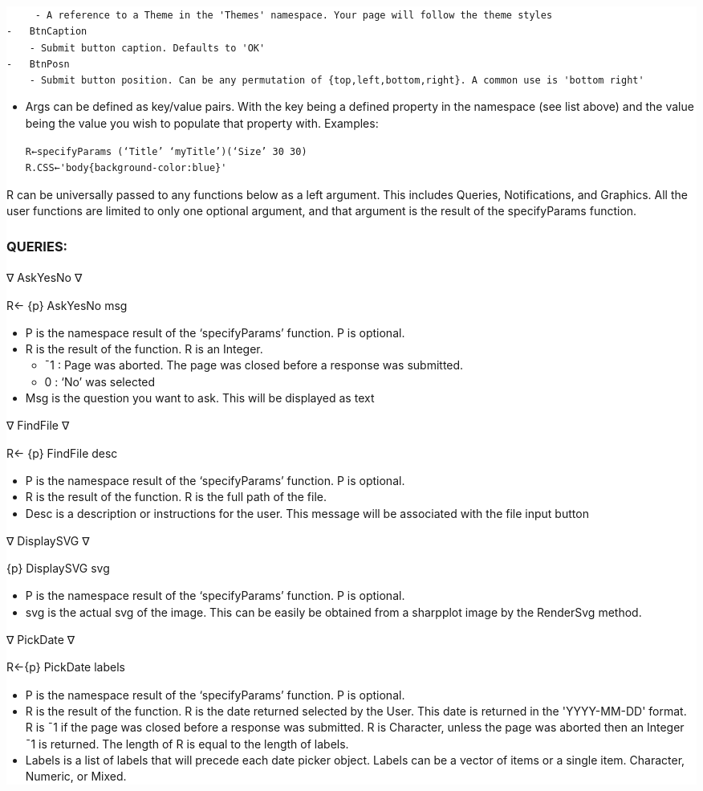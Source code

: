		 - A reference to a Theme in the 'Themes' namespace. Your page will follow the theme styles
	-	BtnCaption
		- Submit button caption. Defaults to 'OK'
	-	BtnPosn
		- Submit button position. Can be any permutation of {top,left,bottom,right}. A common use is 'bottom right'

- Args can be defined as key/value pairs. With the key being a defined property in the namespace (see list above) and the value being the value you wish to populate that property with. Examples:

      R←specifyParams (‘Title’ ‘myTitle’)(‘Size’ 30 30)
      R.CSS←'body{background-color:blue}'
      
R can be universally passed to any functions below as a left argument. This includes Queries, Notifications, and Graphics. All the user functions are limited to only one optional argument, and that argument is the result of the specifyParams function. 

### QUERIES:

∇ AskYesNo ∇

R← {p} AskYesNo msg

- P is the namespace result of the ‘specifyParams’ function. P is optional. 
- R is the result of the function. R is an Integer. 
  - ¯1 : Page was aborted. The page was closed before a response was submitted. 
  -  0 : ‘No’ was selected
- Msg is the question you want to ask. This will be displayed as text

∇ FindFile ∇

R← {p} FindFile desc

- P is the namespace result of the ‘specifyParams’ function. P is optional. 
- R is the result of the function. R is the full path of the file. 
- Desc is a description or instructions for the user. This message will be associated with the file input button

∇ DisplaySVG ∇

{p} DisplaySVG svg

- P is the namespace result of the ‘specifyParams’ function. P is optional. 
- svg is the actual svg of the image. This can be easily be obtained from a sharpplot image by the RenderSvg method.

∇ PickDate ∇

R←{p} PickDate labels

- P is the namespace result of the ‘specifyParams’ function. P is optional.  
- R is the result of the function. R is the date returned selected by the User. This date is returned in the 'YYYY-MM-DD' format. R is ¯1 if the page was closed before a response was submitted. R is Character, unless the page was aborted then an Integer ¯1 is returned.  The length of R is equal to the length of labels. 
- Labels is a list of labels that will precede each date picker object. Labels can be a vector of items or a single item. Character, Numeric, or Mixed.
